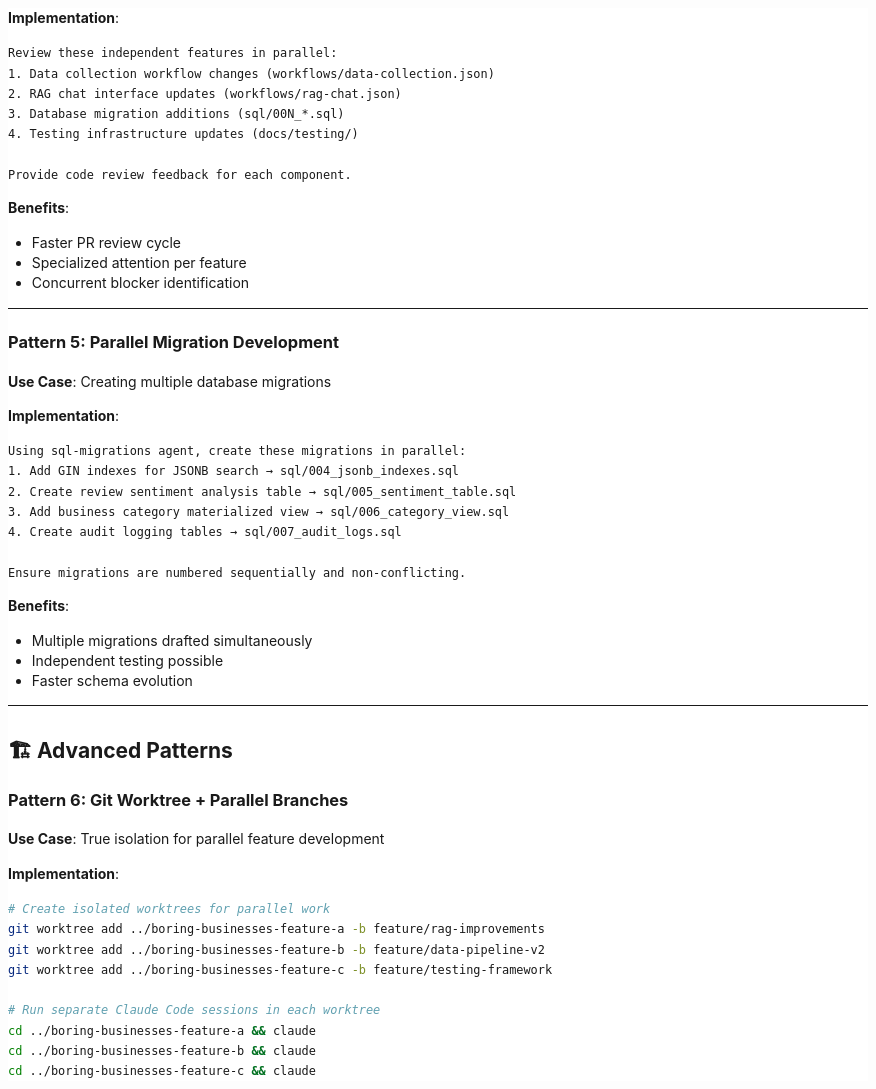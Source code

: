 **Implementation**:
```
Review these independent features in parallel:
1. Data collection workflow changes (workflows/data-collection.json)
2. RAG chat interface updates (workflows/rag-chat.json)
3. Database migration additions (sql/00N_*.sql)
4. Testing infrastructure updates (docs/testing/)

Provide code review feedback for each component.
```

**Benefits**:
- Faster PR review cycle
- Specialized attention per feature
- Concurrent blocker identification

---

### Pattern 5: Parallel Migration Development

**Use Case**: Creating multiple database migrations

**Implementation**:
```
Using sql-migrations agent, create these migrations in parallel:
1. Add GIN indexes for JSONB search → sql/004_jsonb_indexes.sql
2. Create review sentiment analysis table → sql/005_sentiment_table.sql
3. Add business category materialized view → sql/006_category_view.sql
4. Create audit logging tables → sql/007_audit_logs.sql

Ensure migrations are numbered sequentially and non-conflicting.
```

**Benefits**:
- Multiple migrations drafted simultaneously
- Independent testing possible
- Faster schema evolution

---

## 🏗️ Advanced Patterns

### Pattern 6: Git Worktree + Parallel Branches

**Use Case**: True isolation for parallel feature development

**Implementation**:
```bash
# Create isolated worktrees for parallel work
git worktree add ../boring-businesses-feature-a -b feature/rag-improvements
git worktree add ../boring-businesses-feature-b -b feature/data-pipeline-v2
git worktree add ../boring-businesses-feature-c -b feature/testing-framework

# Run separate Claude Code sessions in each worktree
cd ../boring-businesses-feature-a && claude
cd ../boring-businesses-feature-b && claude
cd ../boring-businesses-feature-c && claude
```
